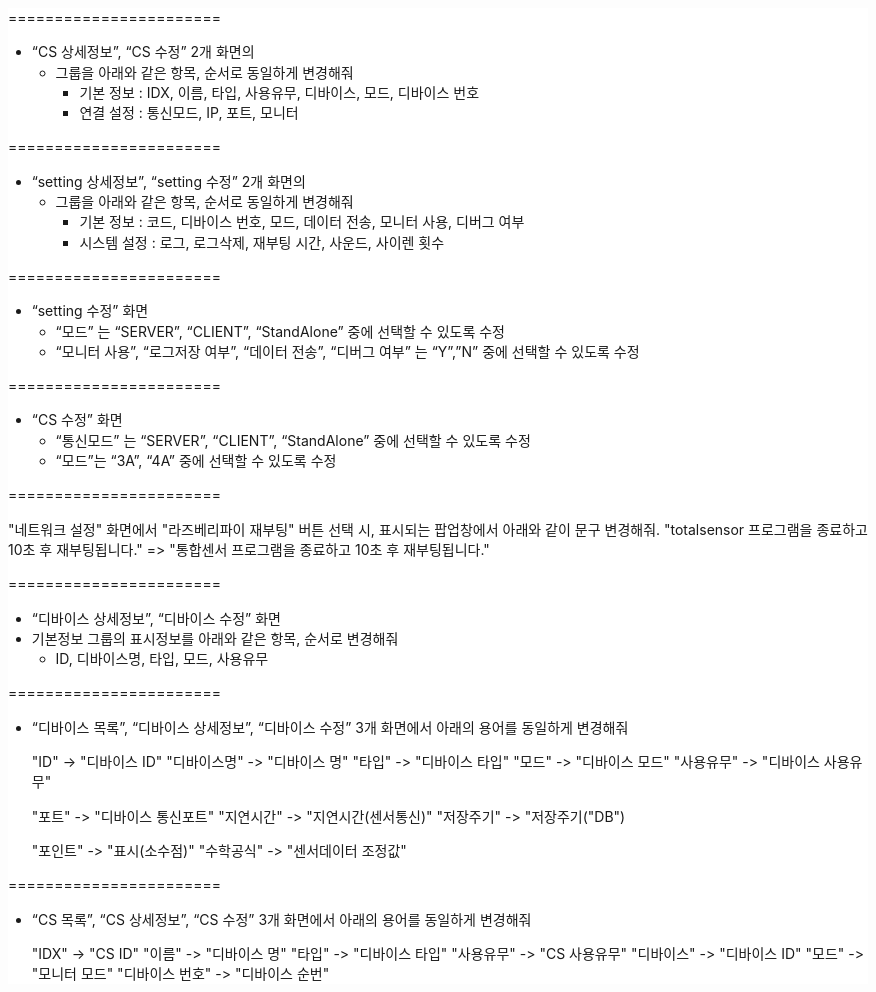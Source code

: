 =======================

- “CS 상세정보”, “CS 수정” 2개 화면의 
    - 그룹을 아래와 같은 항목, 순서로 동일하게 변경해줘
        - 기본 정보 : IDX, 이름, 타입, 사용유무, 디바이스, 모드, 디바이스 번호
        - 연결 설정 : 통신모드, IP, 포트, 모니터

=======================

- “setting  상세정보”, “setting  수정” 2개 화면의
    - 그룹을 아래와 같은 항목, 순서로 동일하게 변경해줘
        - 기본 정보 : 코드, 디바이스 번호, 모드, 데이터 전송, 모니터 사용, 디버그 여부
        - 시스템 설정 : 로그, 로그삭제, 재부팅 시간, 사운드, 사이렌 횟수

=======================

- “setting  수정” 화면
    - “모드” 는 “SERVER”, “CLIENT”, “StandAlone” 중에 선택할 수 있도록 수정
    - “모니터 사용”, “로그저장 여부”, “데이터 전송”, “디버그 여부” 는 “Y”,”N” 중에 선택할 수 있도록 수정

=======================

- “CS 수정” 화면
    - “통신모드” 는 “SERVER”, “CLIENT”, “StandAlone” 중에 선택할 수 있도록 수정
    - “모드”는 “3A”, “4A” 중에 선택할 수 있도록 수정

=======================

"네트워크 설정" 화면에서 "라즈베리파이 재부팅" 버튼 선택 시, 표시되는 팝업창에서
아래와 같이 문구 변경해줘.
"totalsensor 프로그램을 종료하고 10초 후 재부팅됩니다." => "통합센서 프로그램을 종료하고 10초 후 재부팅됩니다."

=======================

- “디바이스 상세정보”, “디바이스 수정” 화면
- 기본정보 그룹의 표시정보를 아래와 같은 항목, 순서로 변경해줘
    - ID, 디바이스명, 타입, 모드, 사용유무

=======================

- “디바이스 목록”, “디바이스 상세정보”, “디바이스 수정” 3개 화면에서 아래의 용어를 동일하게 변경해줘
    
    "ID" -> "디바이스 ID"
    "디바이스명" -> "디바이스 명"
    "타입" -> "디바이스 타입"
    "모드" -> "디바이스 모드"
    "사용유무" -> "디바이스 사용유무"
    
    "포트" -> "디바이스 통신포트"
    "지연시간" -> "지연시간(센서통신)"
    "저장주기" -> "저장주기("DB")
    
    "포인트" -> "표시(소수점)"
    "수학공식" -> "센서데이터 조정값"

=======================

- “CS 목록”, “CS 상세정보”, “CS 수정” 3개 화면에서 아래의 용어를 동일하게 변경해줘
    
    "IDX" -> "CS ID"
    "이름" -> "디바이스 명"
    "타입" -> "디바이스 타입"
    "사용유무" -> "CS 사용유무"
    "디바이스" -> "디바이스 ID"
    "모드" -> "모니터 모드"
    "디바이스 번호" -> "디바이스 순번"
    
